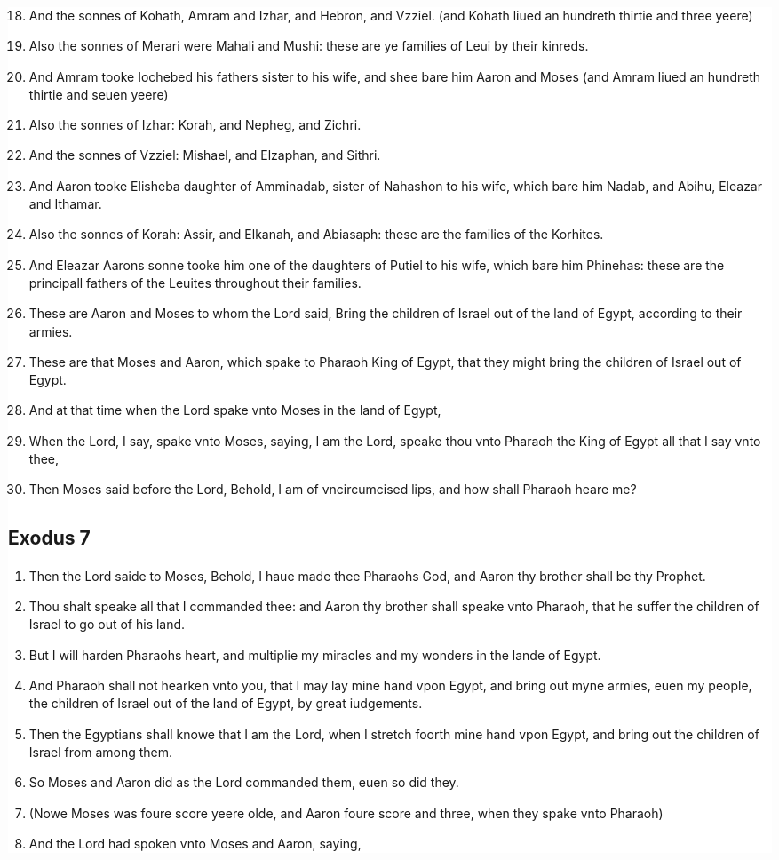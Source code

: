 18. And the sonnes of Kohath, Amram and Izhar, and Hebron, and Vzziel. (and Kohath liued an hundreth thirtie and three yeere)

19. Also the sonnes of Merari were Mahali and Mushi: these are ye families of Leui by their kinreds.

20. And Amram tooke Iochebed his fathers sister to his wife, and shee bare him Aaron and Moses (and Amram liued an hundreth thirtie and seuen yeere)

21. Also the sonnes of Izhar: Korah, and Nepheg, and Zichri.

22. And the sonnes of Vzziel: Mishael, and Elzaphan, and Sithri.

23. And Aaron tooke Elisheba daughter of Amminadab, sister of Nahashon to his wife, which bare him Nadab, and Abihu, Eleazar and Ithamar.

24. Also the sonnes of Korah: Assir, and Elkanah, and Abiasaph: these are the families of the Korhites.

25. And Eleazar Aarons sonne tooke him one of the daughters of Putiel to his wife, which bare him Phinehas: these are the principall fathers of the Leuites throughout their families.

26. These are Aaron and Moses to whom the Lord said, Bring the children of Israel out of the land of Egypt, according to their armies.

27. These are that Moses and Aaron, which spake to Pharaoh King of Egypt, that they might bring the children of Israel out of Egypt.

28. And at that time when the Lord spake vnto Moses in the land of Egypt,

29. When the Lord, I say, spake vnto Moses, saying, I am the Lord, speake thou vnto Pharaoh the King of Egypt all that I say vnto thee,

30. Then Moses said before the Lord, Behold, I am of vncircumcised lips, and how shall Pharaoh heare me?  

## Exodus 7

1. Then the Lord saide to Moses, Behold, I haue made thee Pharaohs God, and Aaron thy brother shall be thy Prophet.

2. Thou shalt speake all that I commanded thee: and Aaron thy brother shall speake vnto Pharaoh, that he suffer the children of Israel to go out of his land.

3. But I will harden Pharaohs heart, and multiplie my miracles and my wonders in the lande of Egypt.

4. And Pharaoh shall not hearken vnto you, that I may lay mine hand vpon Egypt, and bring out myne armies, euen my people, the children of Israel out of the land of Egypt, by great iudgements.

5. Then the Egyptians shall knowe that I am the Lord, when I stretch foorth mine hand vpon Egypt, and bring out the children of Israel from among them.

6. So Moses and Aaron did as the Lord commanded them, euen so did they.

7. (Nowe Moses was foure score yeere olde, and Aaron foure score and three, when they spake vnto Pharaoh)

8. And the Lord had spoken vnto Moses and Aaron, saying,

